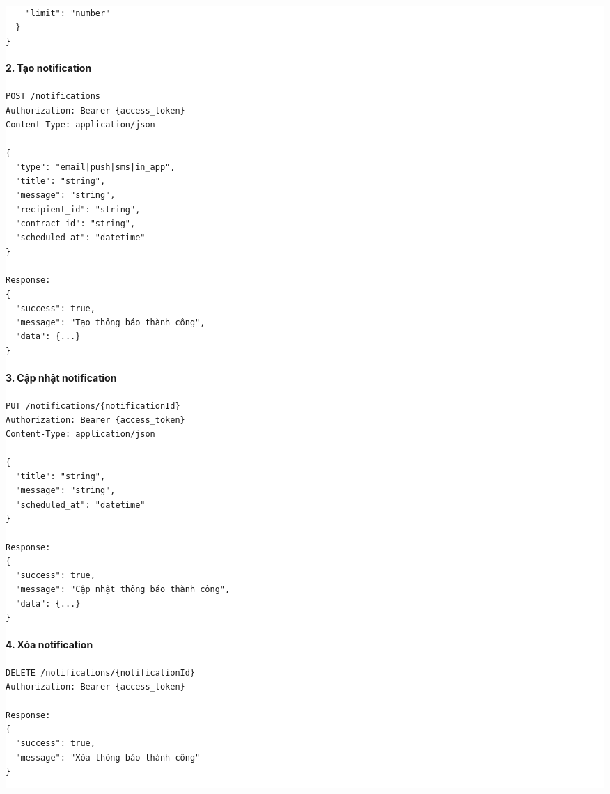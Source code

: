 ```http
    "limit": "number"
  }
}
```

#### 2. Tạo notification
```http
POST /notifications
Authorization: Bearer {access_token}
Content-Type: application/json

{
  "type": "email|push|sms|in_app",
  "title": "string",
  "message": "string",
  "recipient_id": "string",
  "contract_id": "string",
  "scheduled_at": "datetime"
}

Response:
{
  "success": true,
  "message": "Tạo thông báo thành công",
  "data": {...}
}
```

#### 3. Cập nhật notification
```http
PUT /notifications/{notificationId}
Authorization: Bearer {access_token}
Content-Type: application/json

{
  "title": "string",
  "message": "string",
  "scheduled_at": "datetime"
}

Response:
{
  "success": true,
  "message": "Cập nhật thông báo thành công",
  "data": {...}
}
```

#### 4. Xóa notification
```http
DELETE /notifications/{notificationId}
Authorization: Bearer {access_token}

Response:
{
  "success": true,
  "message": "Xóa thông báo thành công"
}
```

---